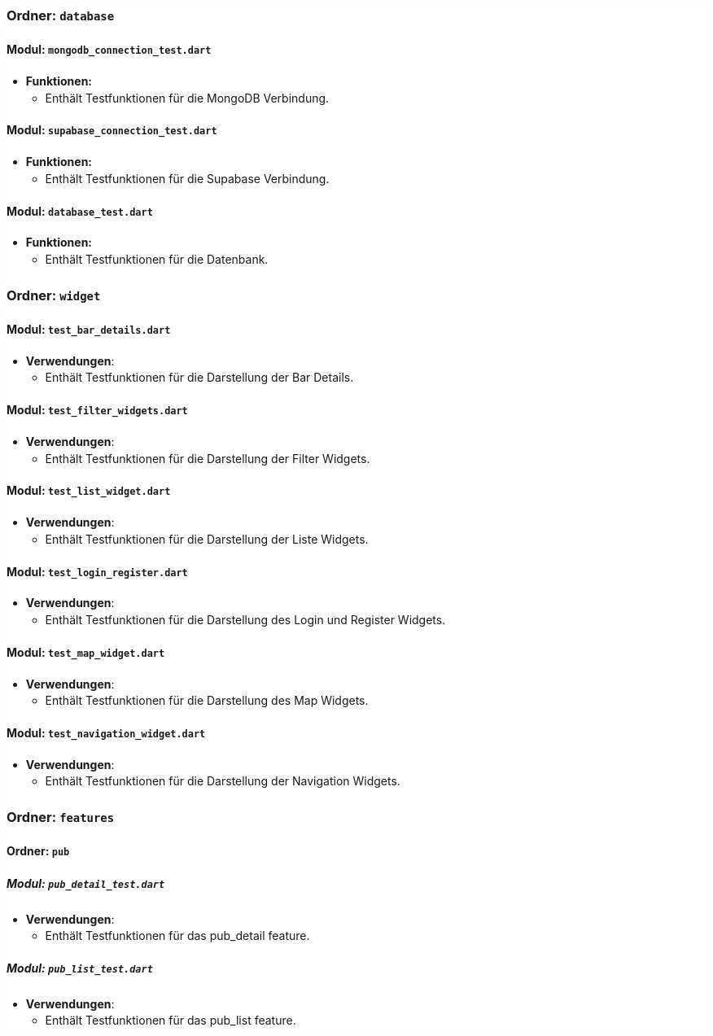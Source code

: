 ### Ordner: `database`

#### Modul: `mongodb_connection_test.dart`

* **Funktionen:**
    * Enthält Testfunktionen für die MongoDB Verbindung.

#### Modul: `supabase_connection_test.dart`

* **Funktionen:**
    * Enthält Testfunktionen für die Supabase Verbindung.

#### Modul: `database_test.dart`

* **Funktionen:**
    * Enthält Testfunktionen für die Datenbank.

### Ordner: `widget`

#### Modul: `test_bar_details.dart`

* **Verwendungen**:
    * Enthält Testfunktionen für die Darstellung der Bar Details.

#### Modul: `test_filter_widgets.dart`

* **Verwendungen**:
    * Enthält Testfunktionen für die Darstellung der Filter Widgets.

#### Modul: `test_list_widget.dart`

* **Verwendungen**:
    * Enthält Testfunktionen für die Darstellung der Liste Widgets.

#### Modul: `test_login_register.dart`

* **Verwendungen**:
    * Enthält Testfunktionen für die Darstellung des Login und Register Widgets.

#### Modul: `test_map_widget.dart`

* **Verwendungen**:
    * Enthält Testfunktionen für die Darstellung des Map Widgets.

#### Modul: `test_navigation_widget.dart`

* **Verwendungen**:
    * Enthält Testfunktionen für die Darstellung der Navigation Widgets.

### Ordner: `features`

#### Ordner: `pub`

##### Modul: `pub_detail_test.dart`

* **Verwendungen**:
    * Enthält Testfunktionen für das pub_detail feature.

##### Modul: `pub_list_test.dart`

* **Verwendungen**:
    * Enthält Testfunktionen für das pub_list feature.